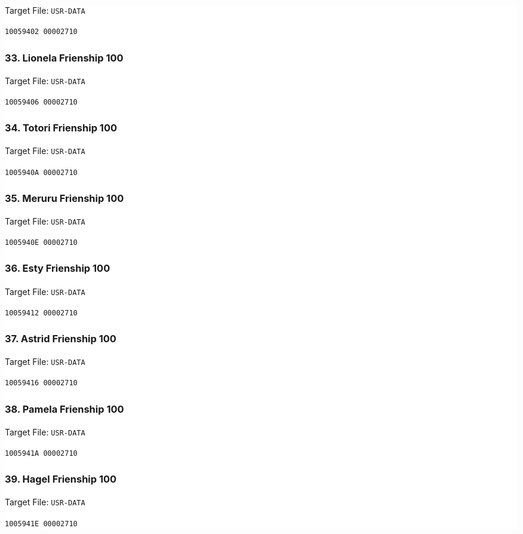 Target File: `USR-DATA`

```
10059402 00002710
```

### 33. Lionela Frienship 100

Target File: `USR-DATA`

```
10059406 00002710
```

### 34. Totori Frienship 100

Target File: `USR-DATA`

```
1005940A 00002710
```

### 35. Meruru Frienship 100

Target File: `USR-DATA`

```
1005940E 00002710
```

### 36. Esty Frienship 100

Target File: `USR-DATA`

```
10059412 00002710
```

### 37. Astrid Frienship 100

Target File: `USR-DATA`

```
10059416 00002710
```

### 38. Pamela Frienship 100

Target File: `USR-DATA`

```
1005941A 00002710
```

### 39. Hagel Frienship 100

Target File: `USR-DATA`

```
1005941E 00002710
```
